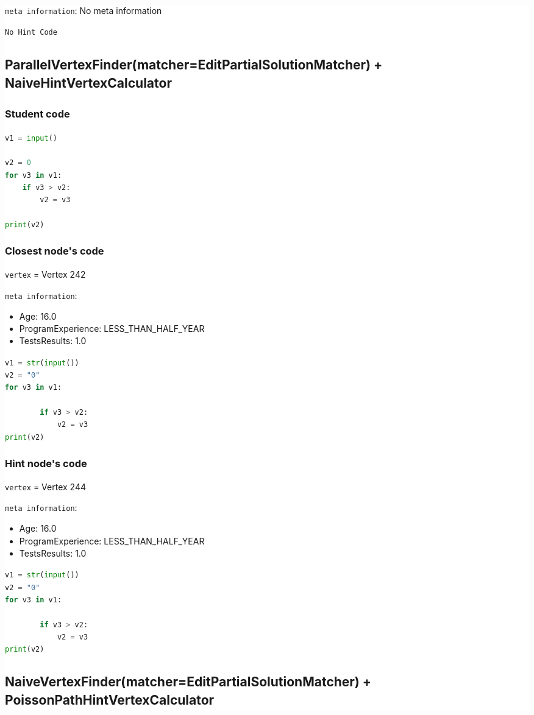`meta information`:
No meta information

```python
No Hint Code
```
## ParallelVertexFinder(matcher=EditPartialSolutionMatcher) + NaiveHintVertexCalculator

### Student code
```python
v1 = input()

v2 = 0
for v3 in v1:
    if v3 > v2:
        v2 = v3

print(v2)
```

### Closest node's code
`vertex` = Vertex 242

`meta information`:
* Age: 16.0
* ProgramExperience: LESS_THAN_HALF_YEAR
* TestsResults: 1.0


```python
v1 = str(input())
v2 = "0"
for v3 in v1:
    
        if v3 > v2:
            v2 = v3
print(v2)
```

### Hint node's code 
`vertex` = Vertex 244

`meta information`:
* Age: 16.0
* ProgramExperience: LESS_THAN_HALF_YEAR
* TestsResults: 1.0


```python
v1 = str(input())
v2 = "0"
for v3 in v1:

        if v3 > v2:
            v2 = v3
print(v2)
```
## NaiveVertexFinder(matcher=EditPartialSolutionMatcher) + PoissonPathHintVertexCalculator
